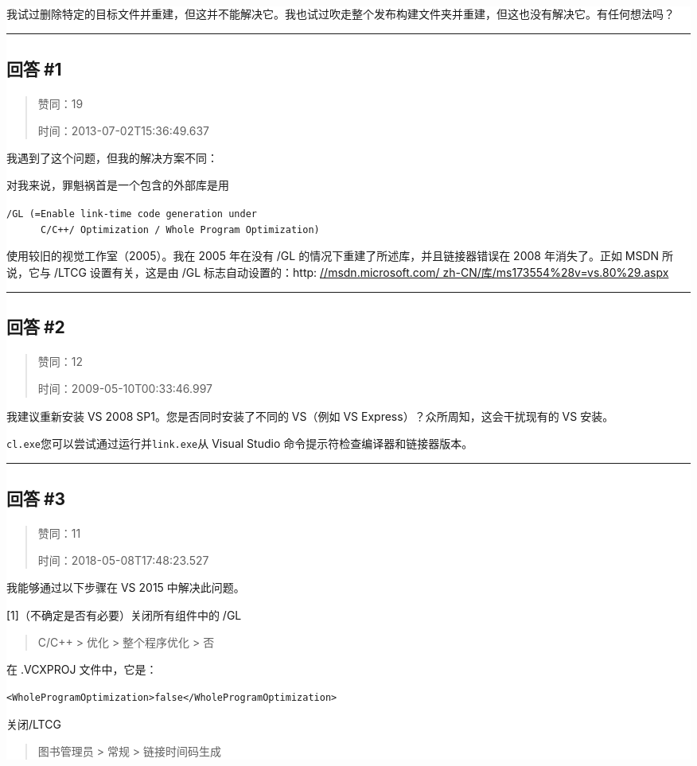 我试过删除特定的目标文件并重建，但这并不能解决它。我也试过吹走整个发布构建文件夹并重建，但这也没有解决它。有任何想法吗？

* * *

## 回答 #1

> 赞同：19
> 
> 时间：2013-07-02T15:36:49.637

我遇到了这个问题，但我的解决方案不同：

对我来说，罪魁祸首是一个包含的外部库是用

```
/GL (=Enable link-time code generation under
      C/C++/ Optimization / Whole Program Optimization) 
```

使用较旧的视觉工作室（2005）。我在 2005 年在没有 /GL 的情况下重建了所述库，并且链接器错误在 2008 年消失了。正如 MSDN 所说，它与 /LTCG 设置有关，这是由 /GL 标志自动设置的：http: [//msdn.microsoft.com/ zh-CN/库/ms173554%28v=vs.80%29.aspx](http://msdn.microsoft.com/en-us/library/ms173554%28v=vs.80%29.aspx)

* * *

## 回答 #2

> 赞同：12
> 
> 时间：2009-05-10T00:33:46.997

我建议重新安装 VS 2008 SP1。您是否同时安装了不同的 VS（例如 VS Express）？众所周知，这会干扰现有的 VS 安装。

`cl.exe`您可以尝试通过运行并`link.exe`从 Visual Studio 命令提示符检查编译器和链接器版本。

* * *

## 回答 #3

> 赞同：11
> 
> 时间：2018-05-08T17:48:23.527

我能够通过以下步骤在 VS 2015 中解决此问题。

[1]（不确定是否有必要）关闭所有组件中的 /GL

> C/C++ > 优化 > 整个程序优化 > 否

在 .VCXPROJ 文件中，它是：

```
<WholeProgramOptimization>false</WholeProgramOptimization> 
```

关闭/LTCG

> 图书管理员 > 常规 > 链接时间码生成
